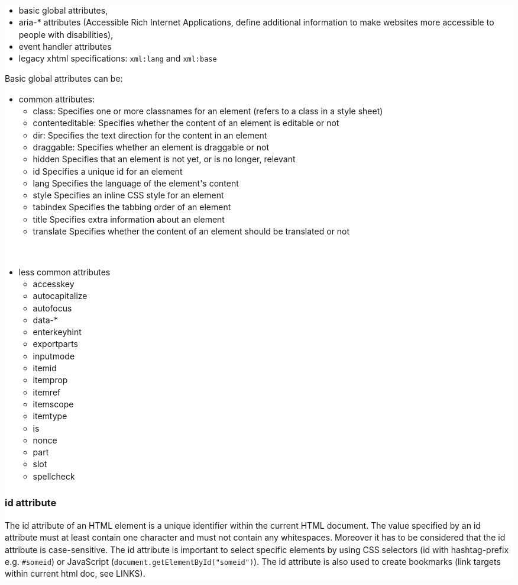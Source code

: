 - basic global attributes,
- aria-\* attributes (Accessible Rich Internet Applications, define additional information to make websites more accessible to people with disabilities),
- event handler attributes
- legacy xhtml specifications: `xml:lang` and `xml:base`

Basic global attributes can be:

- common attributes:
  - class: Specifies one or more classnames for an element (refers to a class in a style sheet)
  - contenteditable: Specifies whether the content of an element is editable or not
  - dir: Specifies the text direction for the content in an element
  - draggable: Specifies whether an element is draggable or not
  - hidden Specifies that an element is not yet, or is no longer, relevant
  - id Specifies a unique id for an element
  - lang Specifies the language of the element's content
  - style Specifies an inline CSS style for an element
  - tabindex Specifies the tabbing order of an element
  - title Specifies extra information about an element
  - translate Specifies whether the content of an element should be translated or not

<br/>

- less common attributes
  - accesskey
  - autocapitalize
  - autofocus
  - data-\*
  - enterkeyhint
  - exportparts
  - inputmode
  - itemid
  - itemprop
  - itemref
  - itemscope
  - itemtype
  - is
  - nonce
  - part
  - slot
  - spellcheck
    <!-- expandable -->
    <!-- collapsedLabel Show less common attributes -->
    <!-- expandedLabel Hide Proless common attributes -->

### id attribute

The id attribute of an HTML element is a unique identifier within the current HTML document. The value specified by an id attribute must at least contain one character and must not contain any whitespaces. Moreover it has to be considered that the id attribute is case-sensitive. The id attribute is important to select specific elements by using CSS selectors (id with hashtag-prefix e.g. `#someid`) or JavaScript (`document.getElementById("someid")`). The id attribute is also used to create bookmarks (link targets within current html doc, see LINKS).
